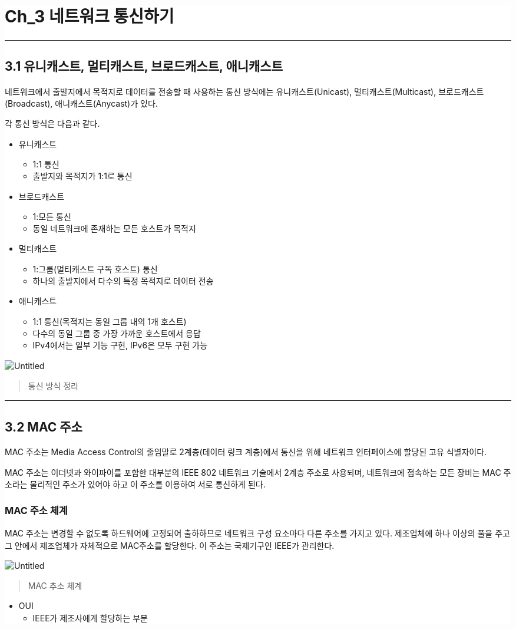 # Ch_3 네트워크 통신하기

---

## 3.1 유니캐스트, 멀티캐스트, 브로드캐스트, 애니캐스트

네트워크에서 출발지에서 목적지로 데이터를 전송할 때 사용하는 통신 방식에는 유니캐스트(Unicast), 멀티캐스트(Multicast), 브로드캐스트(Broadcast), 애니캐스트(Anycast)가 있다.

각 통신 방식은 다음과 같다.

- 유니캐스트
    - 1:1 통신
    - 출발지와 목적지가 1:1로 통신
    
- 브로드캐스트
    - 1:모든 통신
    - 동일 네트워크에 존재하는 모든 호스트가 목적지
    
- 멀티캐스트
    - 1:그룹(멀티캐스트 구독 호스트) 통신
    - 하나의 출발지에서 다수의 특정 목적지로 데이터 전송
    
- 애니캐스트
    - 1:1 통신(목적지는 동일 그룹 내의 1개 호스트)
    - 다수의 동일 그룹 중 가장 가까운 호스트에서 응답
    - IPv4에서는 일부 기능 구현, IPv6은 모두 구현 가능
    

![Untitled](Ch_3%20%E1%84%82%E1%85%A6%E1%84%90%E1%85%B3%E1%84%8B%20fc3cd/Untitled.png)

> 통신 방식 정리
> 

---

## 3.2 MAC 주소

MAC 주소는 Media Access Control의 줄임말로 2계층(데이터 링크 계층)에서 통신을 위해 네트워크 인터페이스에 할당된 고유 식별자이다. 

MAC 주소는 이더넷과 와이파이를 포함한 대부분의 IEEE 802 네트워크 기술에서 2계층 주소로 사용되며, 네트워크에 접속하는 모든 장비는 MAC 주소라는 물리적인 주소가 있어야 하고 이 주소를 이용하여 서로 통신하게 된다.

### MAC 주소 체계

MAC 주소는 변경할 수 없도록 하드웨어에 고정되어 출하하므로 네트워크 구성 요소마다 다른 주소를 가지고 있다. 제조업체에 하나 이상의 풀을 주고 그 안에서 제조업체가 자체적으로 MAC주소를 할당한다. 이 주소는 국제기구인 IEEE가 관리한다.

![Untitled](Ch_3%20%E1%84%82%E1%85%A6%E1%84%90%E1%85%B3%E1%84%8B%20fc3cd/Untitled%201.png)

> MAC 추소 체계
> 

- OUI
    - IEEE가 제조사에게 할당하는 부분
    